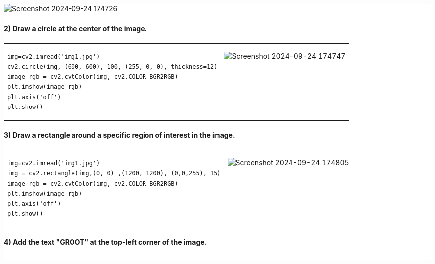 <td>
  
![Screenshot 2024-09-24 174726](https://github.com/user-attachments/assets/325d7621-886b-4c36-865e-d42a422a8f82)

</td>
</tr>
</table>

#### 2) Draw a circle at the center of the image.

<table>
<tr>
<td>

```
img=cv2.imread('img1.jpg')
cv2.circle(img, (600, 600), 100, (255, 0, 0), thickness=12)
image_rgb = cv2.cvtColor(img, cv2.COLOR_BGR2RGB)
plt.imshow(image_rgb)
plt.axis('off')  
plt.show()
```
</td>
<td>

![Screenshot 2024-09-24 174747](https://github.com/user-attachments/assets/6f8394bd-fb9f-46d6-9bc0-0d31654f1058)

</td>
</tr>
</table>

#### 3) Draw a rectangle around a specific region of interest in the image.
<table>
<tr>
<td>

 ```
img=cv2.imread('img1.jpg')
img = cv2.rectangle(img,(0, 0) ,(1200, 1200), (0,0,255), 15)
image_rgb = cv2.cvtColor(img, cv2.COLOR_BGR2RGB)
plt.imshow(image_rgb)
plt.axis('off')  
plt.show()
```
</td>
<td>
  
![Screenshot 2024-09-24 174805](https://github.com/user-attachments/assets/cd539c8e-a0cf-49ec-b02e-1a82e617a9ae) 
</td>
</tr>
</table>


#### 4) Add the text "GROOT" at the top-left corner of the image.
<table>
<tr>
<td>
